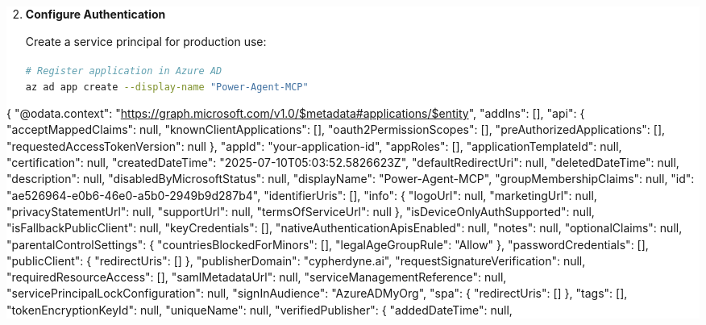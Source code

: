 2. **Configure Authentication**

   Create a service principal for production use:
   ```bash
   # Register application in Azure AD
   az ad app create --display-name "Power-Agent-MCP"
{
  "@odata.context": "https://graph.microsoft.com/v1.0/$metadata#applications/$entity",
  "addIns": [],
  "api": {
    "acceptMappedClaims": null,
    "knownClientApplications": [],
    "oauth2PermissionScopes": [],
    "preAuthorizedApplications": [],    "requestedAccessTokenVersion": null
  },
  "appId": "your-application-id",
  "appRoles": [],
  "applicationTemplateId": null,
  "certification": null,
  "createdDateTime": "2025-07-10T05:03:52.5826623Z",
  "defaultRedirectUri": null,
  "deletedDateTime": null,
  "description": null,
  "disabledByMicrosoftStatus": null,
  "displayName": "Power-Agent-MCP",
  "groupMembershipClaims": null,
  "id": "ae526964-e0b6-46e0-a5b0-2949b9d287b4",
  "identifierUris": [],
  "info": {
    "logoUrl": null,
    "marketingUrl": null,
    "privacyStatementUrl": null,
    "supportUrl": null,
    "termsOfServiceUrl": null
  },
  "isDeviceOnlyAuthSupported": null,
  "isFallbackPublicClient": null,
  "keyCredentials": [],
  "nativeAuthenticationApisEnabled": null,
  "notes": null,
  "optionalClaims": null,
  "parentalControlSettings": {
    "countriesBlockedForMinors": [],
    "legalAgeGroupRule": "Allow"
  },
  "passwordCredentials": [],
  "publicClient": {
    "redirectUris": []
  },
  "publisherDomain": "cypherdyne.ai",
  "requestSignatureVerification": null,
  "requiredResourceAccess": [],
  "samlMetadataUrl": null,
  "serviceManagementReference": null,
  "servicePrincipalLockConfiguration": null,
  "signInAudience": "AzureADMyOrg",
  "spa": {
    "redirectUris": []
  },
  "tags": [],
  "tokenEncryptionKeyId": null,
  "uniqueName": null,
  "verifiedPublisher": {
    "addedDateTime": null,
   ```